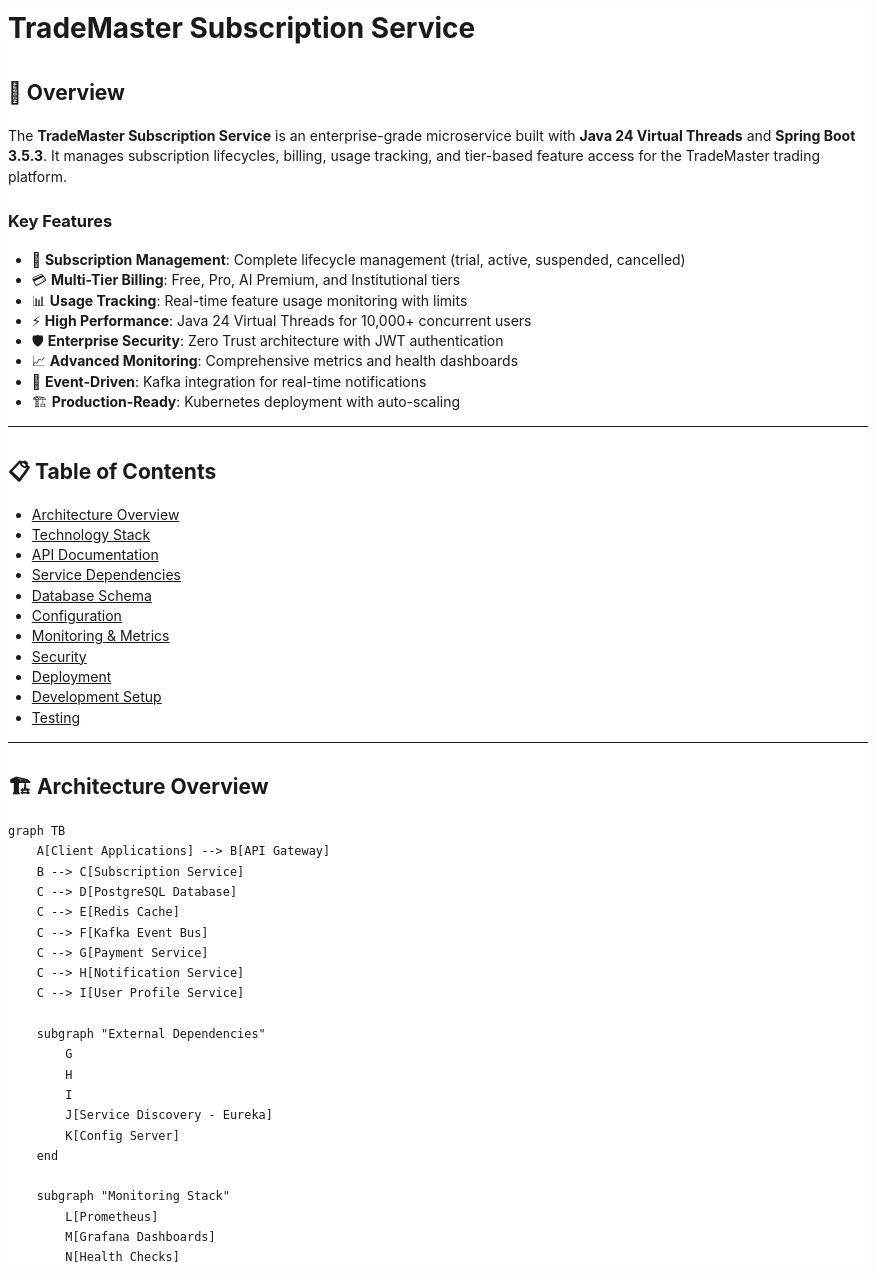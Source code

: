 # TradeMaster Subscription Service

## 🚀 Overview

The **TradeMaster Subscription Service** is an enterprise-grade microservice built with **Java 24 Virtual Threads** and **Spring Boot 3.5.3**. It manages subscription lifecycles, billing, usage tracking, and tier-based feature access for the TradeMaster trading platform.

### Key Features
- 🎯 **Subscription Management**: Complete lifecycle management (trial, active, suspended, cancelled)
- 💳 **Multi-Tier Billing**: Free, Pro, AI Premium, and Institutional tiers
- 📊 **Usage Tracking**: Real-time feature usage monitoring with limits
- ⚡ **High Performance**: Java 24 Virtual Threads for 10,000+ concurrent users
- 🛡️ **Enterprise Security**: Zero Trust architecture with JWT authentication
- 📈 **Advanced Monitoring**: Comprehensive metrics and health dashboards
- 🔄 **Event-Driven**: Kafka integration for real-time notifications
- 🏗️ **Production-Ready**: Kubernetes deployment with auto-scaling

---

## 📋 Table of Contents
- [Architecture Overview](#architecture-overview)
- [Technology Stack](#technology-stack)
- [API Documentation](#api-documentation)
- [Service Dependencies](#service-dependencies)
- [Database Schema](#database-schema)
- [Configuration](#configuration)
- [Monitoring & Metrics](#monitoring--metrics)
- [Security](#security)
- [Deployment](#deployment)
- [Development Setup](#development-setup)
- [Testing](#testing)

---

## 🏗️ Architecture Overview

```mermaid
graph TB
    A[Client Applications] --> B[API Gateway]
    B --> C[Subscription Service]
    C --> D[PostgreSQL Database]
    C --> E[Redis Cache]
    C --> F[Kafka Event Bus]
    C --> G[Payment Service]
    C --> H[Notification Service]
    C --> I[User Profile Service]
    
    subgraph "External Dependencies"
        G
        H
        I
        J[Service Discovery - Eureka]
        K[Config Server]
    end
    
    subgraph "Monitoring Stack"
        L[Prometheus]
        M[Grafana Dashboards]
        N[Health Checks]
```